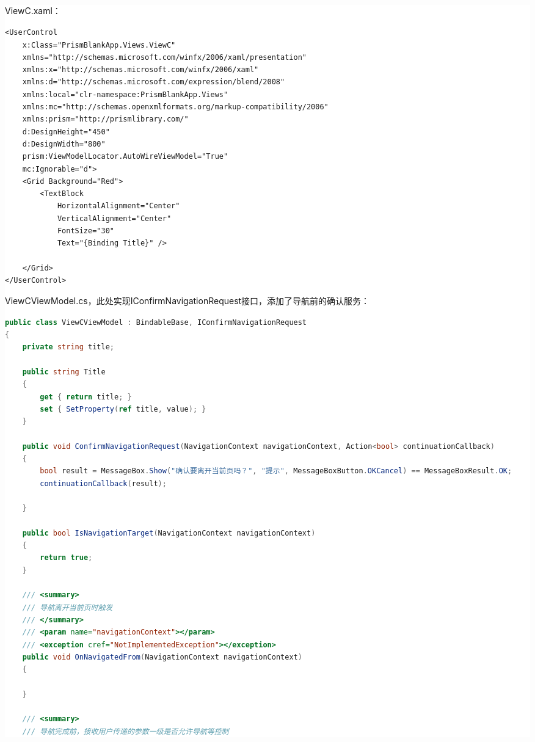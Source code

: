 ViewC.xaml：

```xaml
<UserControl
    x:Class="PrismBlankApp.Views.ViewC"
    xmlns="http://schemas.microsoft.com/winfx/2006/xaml/presentation"
    xmlns:x="http://schemas.microsoft.com/winfx/2006/xaml"
    xmlns:d="http://schemas.microsoft.com/expression/blend/2008"
    xmlns:local="clr-namespace:PrismBlankApp.Views"
    xmlns:mc="http://schemas.openxmlformats.org/markup-compatibility/2006"
    xmlns:prism="http://prismlibrary.com/"
    d:DesignHeight="450"
    d:DesignWidth="800"
    prism:ViewModelLocator.AutoWireViewModel="True"
    mc:Ignorable="d">
    <Grid Background="Red">
        <TextBlock
            HorizontalAlignment="Center"
            VerticalAlignment="Center"
            FontSize="30"
            Text="{Binding Title}" />

    </Grid>
</UserControl>
```

ViewCViewModel.cs，此处实现IConfirmNavigationRequest接口，添加了导航前的确认服务：

```csharp
public class ViewCViewModel : BindableBase, IConfirmNavigationRequest
{
    private string title;

    public string Title
    {
        get { return title; }
        set { SetProperty(ref title, value); }
    }

    public void ConfirmNavigationRequest(NavigationContext navigationContext, Action<bool> continuationCallback)
    {
        bool result = MessageBox.Show("确认要离开当前页吗？", "提示", MessageBoxButton.OKCancel) == MessageBoxResult.OK;
        continuationCallback(result);
       
    }

    public bool IsNavigationTarget(NavigationContext navigationContext)
    {
        return true;
    }

    /// <summary>
    /// 导航离开当前页时触发
    /// </summary>
    /// <param name="navigationContext"></param>
    /// <exception cref="NotImplementedException"></exception>
    public void OnNavigatedFrom(NavigationContext navigationContext)
    {

    }

    /// <summary>
    /// 导航完成前，接收用户传递的参数一级是否允许导航等控制
```